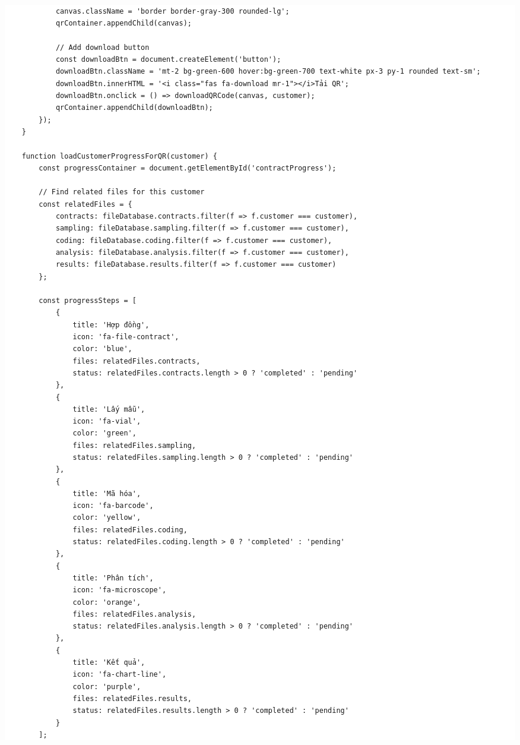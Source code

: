                 canvas.className = 'border border-gray-300 rounded-lg';
                qrContainer.appendChild(canvas);
                
                // Add download button
                const downloadBtn = document.createElement('button');
                downloadBtn.className = 'mt-2 bg-green-600 hover:bg-green-700 text-white px-3 py-1 rounded text-sm';
                downloadBtn.innerHTML = '<i class="fas fa-download mr-1"></i>Tải QR';
                downloadBtn.onclick = () => downloadQRCode(canvas, customer);
                qrContainer.appendChild(downloadBtn);
            });
        }

        function loadCustomerProgressForQR(customer) {
            const progressContainer = document.getElementById('contractProgress');
            
            // Find related files for this customer
            const relatedFiles = {
                contracts: fileDatabase.contracts.filter(f => f.customer === customer),
                sampling: fileDatabase.sampling.filter(f => f.customer === customer),
                coding: fileDatabase.coding.filter(f => f.customer === customer),
                analysis: fileDatabase.analysis.filter(f => f.customer === customer),
                results: fileDatabase.results.filter(f => f.customer === customer)
            };
            
            const progressSteps = [
                {
                    title: 'Hợp đồng',
                    icon: 'fa-file-contract',
                    color: 'blue',
                    files: relatedFiles.contracts,
                    status: relatedFiles.contracts.length > 0 ? 'completed' : 'pending'
                },
                {
                    title: 'Lấy mẫu',
                    icon: 'fa-vial',
                    color: 'green',
                    files: relatedFiles.sampling,
                    status: relatedFiles.sampling.length > 0 ? 'completed' : 'pending'
                },
                {
                    title: 'Mã hóa',
                    icon: 'fa-barcode',
                    color: 'yellow',
                    files: relatedFiles.coding,
                    status: relatedFiles.coding.length > 0 ? 'completed' : 'pending'
                },
                {
                    title: 'Phân tích',
                    icon: 'fa-microscope',
                    color: 'orange',
                    files: relatedFiles.analysis,
                    status: relatedFiles.analysis.length > 0 ? 'completed' : 'pending'
                },
                {
                    title: 'Kết quả',
                    icon: 'fa-chart-line',
                    color: 'purple',
                    files: relatedFiles.results,
                    status: relatedFiles.results.length > 0 ? 'completed' : 'pending'
                }
            ];
            